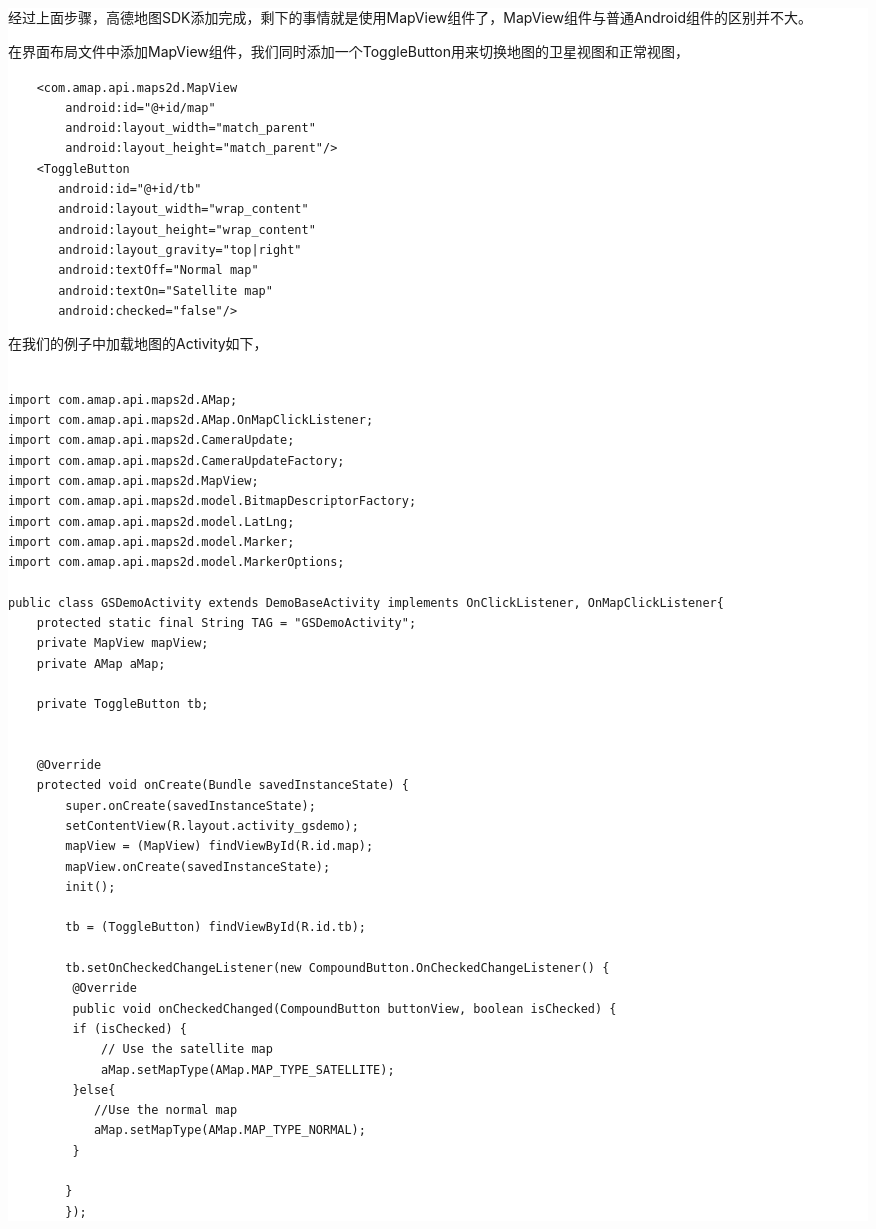 经过上面步骤，高德地图SDK添加完成，剩下的事情就是使用MapView组件了，MapView组件与普通Android组件的区别并不大。

在界面布局文件中添加MapView组件，我们同时添加一个ToggleButton用来切换地图的卫星视图和正常视图，

```
    <com.amap.api.maps2d.MapView
        android:id="@+id/map"
        android:layout_width="match_parent"
        android:layout_height="match_parent"/>
    <ToggleButton 
       android:id="@+id/tb"
       android:layout_width="wrap_content"
       android:layout_height="wrap_content"
       android:layout_gravity="top|right"
       android:textOff="Normal map"
       android:textOn="Satellite map"
       android:checked="false"/>
```

在我们的例子中加载地图的Activity如下，

```

import com.amap.api.maps2d.AMap;
import com.amap.api.maps2d.AMap.OnMapClickListener;
import com.amap.api.maps2d.CameraUpdate;
import com.amap.api.maps2d.CameraUpdateFactory;
import com.amap.api.maps2d.MapView;
import com.amap.api.maps2d.model.BitmapDescriptorFactory;
import com.amap.api.maps2d.model.LatLng;
import com.amap.api.maps2d.model.Marker;
import com.amap.api.maps2d.model.MarkerOptions;

public class GSDemoActivity extends DemoBaseActivity implements OnClickListener, OnMapClickListener{
    protected static final String TAG = "GSDemoActivity";
    private MapView mapView;
    private AMap aMap;

    private ToggleButton tb;


    @Override
    protected void onCreate(Bundle savedInstanceState) {
        super.onCreate(savedInstanceState);
        setContentView(R.layout.activity_gsdemo);
        mapView = (MapView) findViewById(R.id.map);
        mapView.onCreate(savedInstanceState);
        init();

        tb = (ToggleButton) findViewById(R.id.tb);

        tb.setOnCheckedChangeListener(new CompoundButton.OnCheckedChangeListener() {
         @Override
         public void onCheckedChanged(CompoundButton buttonView, boolean isChecked) {
         if (isChecked) {
             // Use the satellite map
             aMap.setMapType(AMap.MAP_TYPE_SATELLITE);
         }else{
            //Use the normal map
            aMap.setMapType(AMap.MAP_TYPE_NORMAL);
         }

        }
        });

```